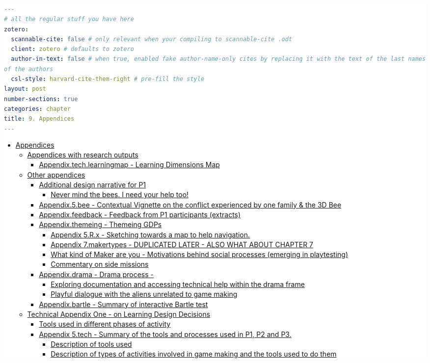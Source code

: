 ```yaml
---
# all the regular stuff you have here
zotero:
  scannable-cite: false # only relevant when your compiling to scannable-cite .odt
  client: zotero # defaults to zotero
  author-in-text: false # when true, enabled fake author-name-only cites by replacing it with the text of the last names of the authors
  csl-style: harvard-cite-them-right # pre-fill the style
layout: post
number-sections: true
categories: chapter
title: 9. Appendices
---
```


-   [Appendices](#appendices)
    -   [Appendices with research
        outputs](#appendices-with-research-outputs)
        -   [Appendix.tech.learningmap - Learning Dimensions
            Map](#appendix.tech.learningmap---learning-dimensions-map)
    -   [Other appendices](#other-appendices)
        -   [Additional design narrative for
            P1](#additional-design-narrative-for-p1)
            -   [Never mind the bees. I need your help
                too!](#never-mind-the-bees.-i-need-your-help-too)
        -   [Appendix.5.bee - Contextual Vignette on the conflict
            experienced by one family & the 3D
            Bee](#appendix.5.bee---contextual-vignette-on-the-conflict-experienced-by-one-family-the-3d-bee)
        -   [Appendix.feedback - Feedback from P1 participants
            (extracts)](#appendix.feedback---feedback-from-p1-participants-extracts)
        -   [Appendix.themeing - Themeing
            GDPs](#appendix.themeing---themeing-gdps)
            -   [Appendix 5.R.x - Sketching towards a map to help
                navigation.](#appendix-5.r.x---sketching-towards-a-map-to-help-navigation.)
            -   [Appendix 7.makertypes - DUPLICATED LATER - ALSO WHAT
                ABOUT CHAPTER
                7](#appendix-7.makertypes---duplicated-later---also-what-about-chapter-7)
            -   [What kind of Maker are you - Motivations behind social
                processes (emerging in
                playtesting)](#what-kind-of-maker-are-you---motivations-behind-social-processes-emerging-in-playtesting)
            -   [Commentary on side
                missions](#commentary-on-side-missions)
        -   [Appendix.drama - Drama process
            -](#appendix.drama---drama-process--)
            -   [Exploring documentation and accessing technical help
                within the drama
                frame](#exploring-documentation-and-accessing-technical-help-within-the-drama-frame)
            -   [Playful dialogue with the aliens unrelated to game
                making](#playful-dialogue-with-the-aliens-unrelated-to-game-making)
        -   [Appendix.bartle - Summary of interactive Bartle
            test](#appendix.bartle---summary-of-interactive-bartle-test)
    -   [Technical Appendix One - on Learning Design
        Decisions](#technical-appendix-one---on-learning-design-decisions)
        -   [Tools used in different phases of
            activity](#tools-used-in-different-phases-of-activity)
        -   [Appendix 5.tech - Summary of the tools and processes used
            in P1, P2 and
            P3.](#appendix-5.tech---summary-of-the-tools-and-processes-used-in-p1-p2-and-p3.)
            -   [Description of tools used](#description-of-tools-used)
            -   [Description of types of activities involved in game
                making and the tools used to do
                them](#description-of-types-of-activities-involved-in-game-making-and-the-tools-used-to-do-them)